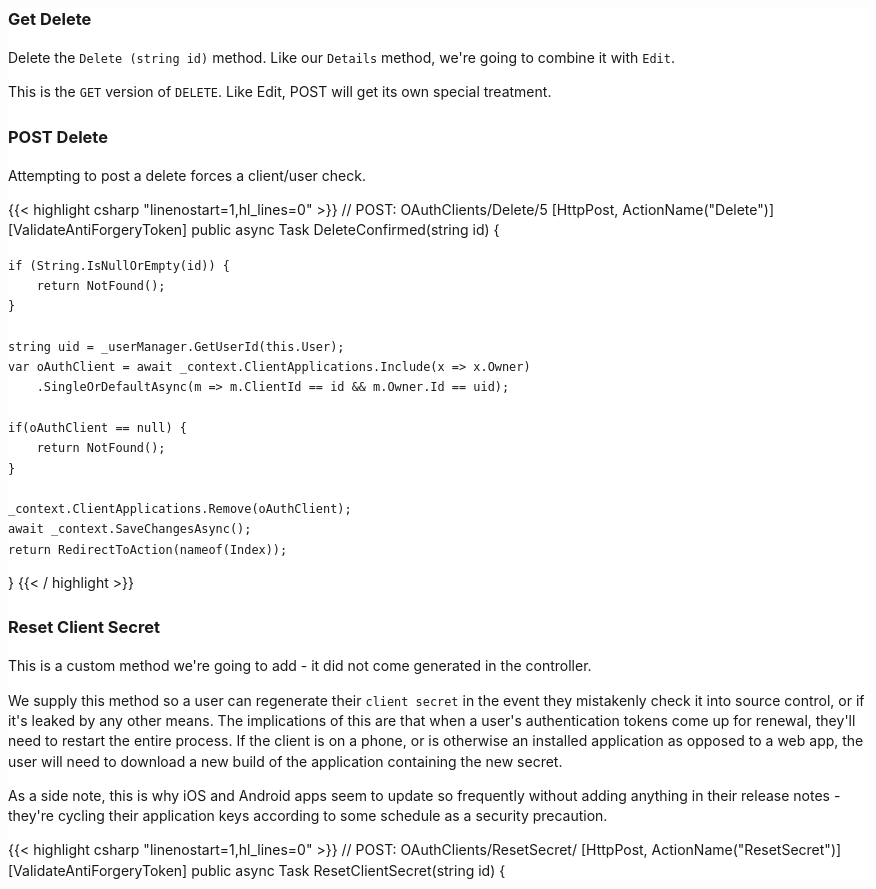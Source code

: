 ### Get Delete

Delete the `Delete (string id)` method. Like our `Details` method, we're going to combine it with `Edit`.

This is the `GET` version of `DELETE`. Like Edit, POST will get its own special treatment.


### POST Delete

Attempting to post a delete forces a client/user check.

{{< highlight csharp "linenostart=1,hl_lines=0" >}}
// POST: OAuthClients/Delete/5
[HttpPost, ActionName("Delete")]
[ValidateAntiForgeryToken]
public async Task<IActionResult> DeleteConfirmed(string id)
{

    if (String.IsNullOrEmpty(id)) {
        return NotFound();
    }

    string uid = _userManager.GetUserId(this.User);
    var oAuthClient = await _context.ClientApplications.Include(x => x.Owner)
        .SingleOrDefaultAsync(m => m.ClientId == id && m.Owner.Id == uid);

    if(oAuthClient == null) {
        return NotFound();
    }

    _context.ClientApplications.Remove(oAuthClient);
    await _context.SaveChangesAsync();
    return RedirectToAction(nameof(Index));
}
{{< / highlight >}}

### Reset Client Secret
This is a custom method we're going to add - it did not come generated in the controller.

We supply this method so a user can regenerate their `client secret` in the event they mistakenly check it into source control, or if it's leaked by any other means. The implications of this are that when a user's authentication tokens come up for renewal, they'll need to restart the entire process. If the client is on a phone, or is otherwise an installed application as opposed to a web app, the user will need to download a new build of the application containing the new secret. 

As a side note, this is why iOS and Android apps seem to update so frequently without adding anything in their release notes - they're cycling their application keys according to some schedule as a security precaution.

{{< highlight csharp "linenostart=1,hl_lines=0" >}}
// POST: OAuthClients/ResetSecret/
[HttpPost, ActionName("ResetSecret")]
[ValidateAntiForgeryToken]
public async Task<IActionResult> ResetClientSecret(string id) {
